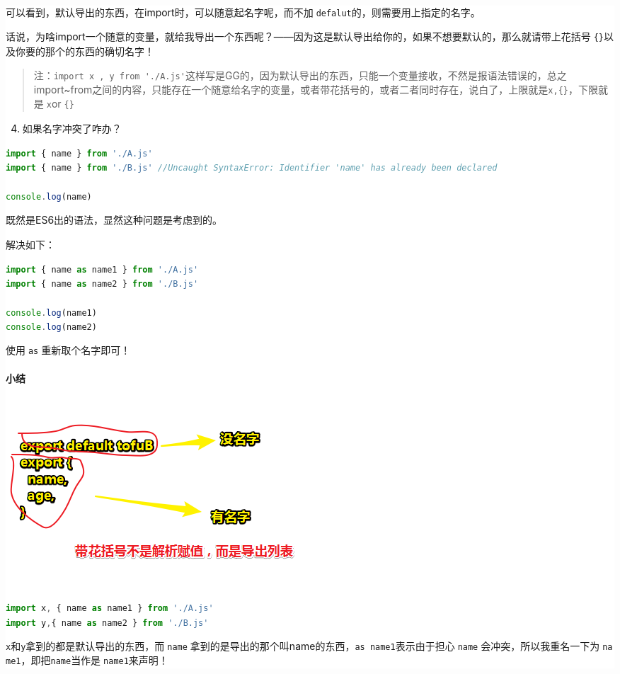 ```js
```

可以看到，默认导出的东西，在import时，可以随意起名字呢，而不加 `defalut`的，则需要用上指定的名字。

话说，为啥import一个随意的变量，就给我导出一个东西呢？——因为这是默认导出给你的，如果不想要默认的，那么就请带上花括号 `{}`以及你要的那个的东西的确切名字！

> 注：`import x , y from './A.js'`这样写是GG的，因为默认导出的东西，只能一个变量接收，不然是报语法错误的，总之import~from之间的内容，只能存在一个随意给名字的变量，或者带花括号的，或者二者同时存在，说白了，上限就是`x,{}`，下限就是  `x`or `{}`

4. 如果名字冲突了咋办？

```js
import { name } from './A.js'
import { name } from './B.js' //Uncaught SyntaxError: Identifier 'name' has already been declared

console.log(name)
```

既然是ES6出的语法，显然这种问题是考虑到的。

解决如下：

```js
import { name as name1 } from './A.js'
import { name as name2 } from './B.js'

console.log(name1)
console.log(name2)
```

使用 `as` 重新取个名字即可！

#### 小结

![1567477647474](img/07/1567477647474.png)

```js
import x, { name as name1 } from './A.js'
import y,{ name as name2 } from './B.js'
```

`x`和`y`拿到的都是默认导出的东西，而 `name` 拿到的是导出的那个叫name的东西，`as name1`表示由于担心 `name` 会冲突，所以我重名一下为 `name1`，即把`name`当作是 `name1`来声明！
